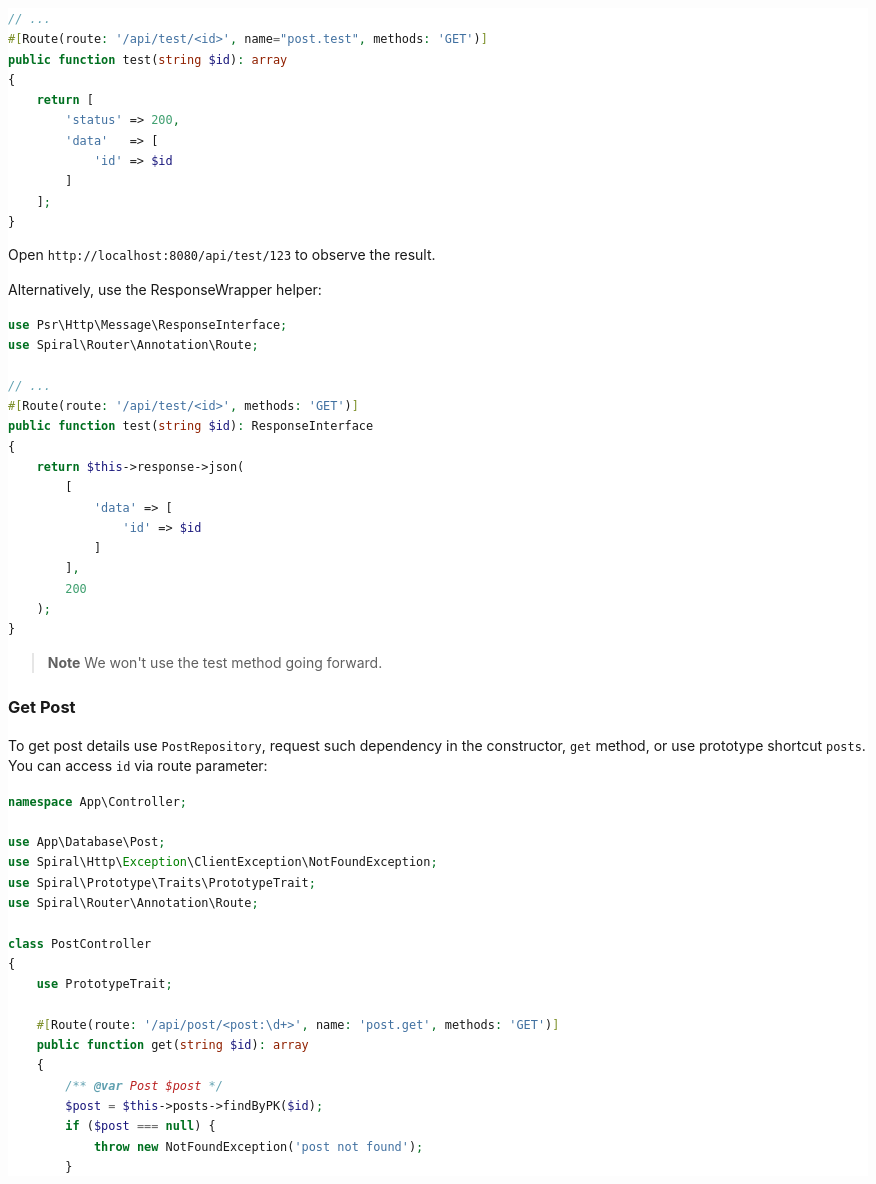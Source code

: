 
```php
// ...
#[Route(route: '/api/test/<id>', name="post.test", methods: 'GET')]
public function test(string $id): array
{
    return [
        'status' => 200,
        'data'   => [
            'id' => $id
        ]
    ];
}
``` 

Open `http://localhost:8080/api/test/123` to observe the result.

Alternatively, use the ResponseWrapper helper:

```php
use Psr\Http\Message\ResponseInterface;
use Spiral\Router\Annotation\Route;

// ...
#[Route(route: '/api/test/<id>', methods: 'GET')] 
public function test(string $id): ResponseInterface
{
    return $this->response->json(
        [
            'data' => [
                'id' => $id
            ]
        ],
        200
    );
}
```

> **Note**
> We won't use the test method going forward.

### Get Post
To get post details use `PostRepository`, request such dependency in the constructor, `get` method, or use prototype shortcut 
`posts`. You can access `id` via route parameter:

```php
namespace App\Controller;

use App\Database\Post;
use Spiral\Http\Exception\ClientException\NotFoundException;
use Spiral\Prototype\Traits\PrototypeTrait;
use Spiral\Router\Annotation\Route;

class PostController
{
    use PrototypeTrait;

    #[Route(route: '/api/post/<post:\d+>', name: 'post.get', methods: 'GET')]
    public function get(string $id): array
    {
        /** @var Post $post */
        $post = $this->posts->findByPK($id);
        if ($post === null) {
            throw new NotFoundException('post not found');
        }

```